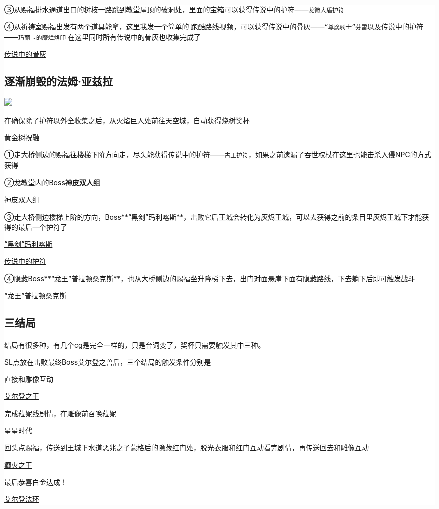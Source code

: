 ③从赐福排水通道出口的树枝一路跳到教堂屋顶的破洞处，里面的宝箱可以获得传说中的护符——`龙徽大盾护符`

④从祈祷室赐福出发有两个道具能拿，这里我发一个简单的 [跑酷路线视频](https://www.bilibili.com/video/BV1PL4y137xc?spm_id_from=333.1007.top_right_bar_window_dynamic.content.click)，可以获得传说中的骨灰——`“尊腐骑士”芬雷`以及传说中的护符——`玛丽卡的糜烂烙印`
在这里同时所有传说中的骨灰也收集完成了

[传说中的骨灰](http://psnine.com/trophy/25264016)

## 逐渐崩毁的法姆·亚兹拉

![](https://wx2.sinaimg.cn/mw2000/007Qpxb7ly1gzxr7ezvglj31hc0u0tps.jpg)

在确保除了护符以外全收集之后，从火焰巨人处前往天空城，自动获得烧树奖杯

[黄金树祝融](http://psnine.com/trophy/25067042)

①走大桥侧边的赐福往楼梯下阶方向走，尽头能获得传说中的护符——`古王护符`，如果之前遗漏了吞世权杖在这里也能击杀入侵NPC的方式获得

②龙教堂内的Boss**神皮双人组**

[神皮双人组](http://psnine.com/trophy/25264021)

③走大桥侧边楼梯上阶的方向，Boss**“黑剑”玛利喀斯**，击败它后王城会转化为灰烬王城，可以去获得之前的条目里灰烬王城下才能获得的最后一个护符了

[“黑剑”玛利喀斯](http://psnine.com/trophy/25264011)

[传说中的护符](http://psnine.com/trophy/25264018)

④隐藏Boss**“龙王”普拉顿桑克斯**，也从大桥侧边的赐福坐升降梯下去，出门对面悬崖下面有隐藏路线，下去躺下后即可触发战斗

[“龙王”普拉顿桑克斯](http://psnine.com/trophy/25264013)

## 三结局

结局有很多种，有几个cg是完全一样的，只是台词变了，奖杯只需要触发其中三种。

SL点放在击败最终Boss艾尔登之兽后，三个结局的触发条件分别是

直接和雕像互动

[艾尔登之王](http://psnine.com/trophy/25264002)

完成菈妮线剧情，在雕像前召唤菈妮

[星星时代](http://psnine.com/trophy/25264003)

回头点赐福，传送到王城下水道恶兆之子蒙格后的隐藏红门处，脱光衣服和红门互动看完剧情，再传送回去和雕像互动

[癫火之王](http://psnine.com/trophy/25264004)

最后恭喜白金达成！

[艾尔登法环](http://psnine.com/trophy/25264001)